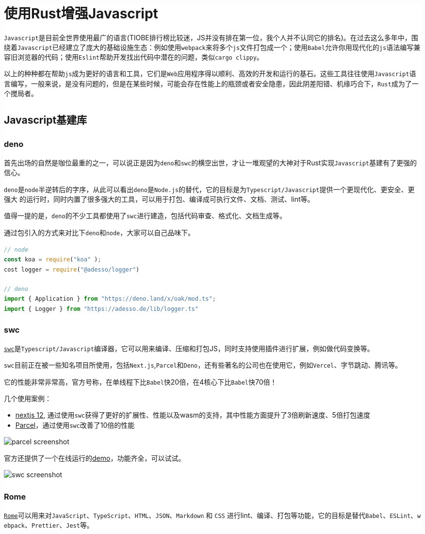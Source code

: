 # 使用Rust增强Javascript
`Javascript`是目前全世界使用最广的语言(TIOBE排行榜比较迷，JS并没有排在第一位，我个人并不认同它的排名)。在过去这么多年中，围绕着`Javascript`已经建立了庞大的基础设施生态：例如使用`webpack`来将多个`js`文件打包成一个；使用`Babel`允许你用现代化的`js`语法编写兼容旧浏览器的代码；使用`Eslint`帮助开发找出代码中潜在的问题，类似`cargo clippy`。

以上的种种都在帮助`js`成为更好的语言和工具，它们是`Web`应用程序得以顺利、高效的开发和运行的基石。这些工具往往使用`Javascript`语言编写，一般来说，是没有问题的，但是在某些时候，可能会存在性能上的瓶颈或者安全隐患，因此阴差阳错、机缘巧合下，`Rust`成为了一个搅局者。

## Javascript基建库
### deno
首先出场的自然是咖位最重的之一，可以说正是因为`deno`和`swc`的横空出世，才让一堆观望的大神对于Rust实现`Javascript`基建有了更强的信心。

`deno`是`node`半逆转后的字序，从此可以看出`deno`是`Node.js`的替代，它的目标是为`Typescript/Javascript`提供一个更现代化、更安全、更强大    的运行时，同时内置了很多强大的工具，可以用于打包、编译成可执行文件、文档、测试、lint等。

值得一提的是，`deno`的不少工具都使用了`swc`进行建造，包括代码审查、格式化、文档生成等。

通过包引入的方式来对比下`deno`和`node`，大家可以自己品味下。

```js
// node
const koa = require("koa" );
cost logger = require("@adesso/logger")

// deno
import { Application } from "https://deno.land/x/oak/mod.ts";
import { Logger } from "https://adesso.de/lib/logger.ts"
```


### swc
[`swc`](https://github.com/swc-project/swc)是`Typescript/Javascript`编译器，它可以用来编译、压缩和打包JS，同时支持使用插件进行扩展，例如做代码变换等。

`swc`目前正在被一些知名项目所使用，包括`Next.js`,`Parcel`和`Deno`，还有些著名的公司也在使用它，例如`Vercel`、字节跳动、腾讯等。

它的性能非常非常高，官方号称，在单线程下比`Babel`快20倍，在4核心下比`Babel`快70倍！

几个使用案例：

- [nextjs 12](http://nextjs.org/12), 通过使用`swc`获得了更好的扩展性、性能以及wasm的支持，其中性能方面提升了3倍刷新速度、5倍打包速度
- [Parcel](https://parceljs.org/)，通过使用`swc`改善了10倍的性能

<img alt="parcel screenshot" width="100%" src="https://github.com/studyrs/cookbook-images/blob/main/javascript/parcel.png?raw=true" class="center"  />



官方还提供了一个在线运行的[demo](https://swc.rs/playground)，功能齐全，可以试试。

<img alt="swc screenshot" width="100%" src="https://github.com/studyrs/cookbook-images/blob/main/javascript/swc.jpg?raw=true" class="center"  />

### Rome
[`Rome`](https://github.com/rome/tools)可以用来对`JavaScript`、`TypeScript`、`HTML`、`JSON`、`Markdown` 和 `CSS` 进行lint、编译、打包等功能，它的目标是替代`Babel`、`ESLint`、`webpack`、`Prettier`、`Jest`等。

